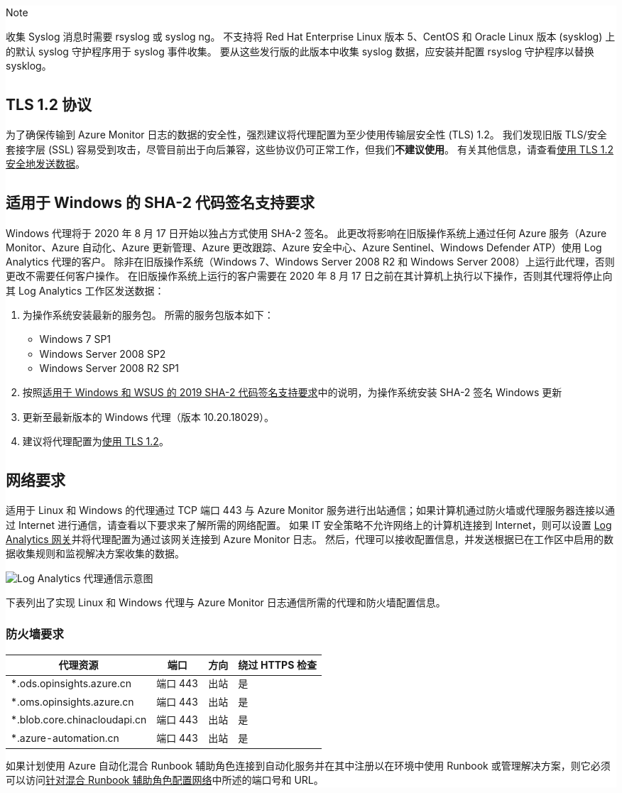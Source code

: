 >[!NOTE]
>收集 Syslog 消息时需要 rsyslog 或 syslog ng。 不支持将 Red Hat Enterprise Linux 版本 5、CentOS 和 Oracle Linux 版本 (sysklog) 上的默认 syslog 守护程序用于 syslog 事件收集。 要从这些发行版的此版本中收集 syslog 数据，应安装并配置 rsyslog 守护程序以替换 sysklog。

## <a name="tls-12-protocol"></a>TLS 1.2 协议

为了确保传输到 Azure Monitor 日志的数据的安全性，强烈建议将代理配置为至少使用传输层安全性 (TLS) 1.2。 我们发现旧版 TLS/安全套接字层 (SSL) 容易受到攻击，尽管目前出于向后兼容，这些协议仍可正常工作，但我们**不建议使用**。  有关其他信息，请查看[使用 TLS 1.2 安全地发送数据](data-security.md#sending-data-securely-using-tls-12)。 


## <a name="sha-2-code-signing-support-requirement-for-windows"></a>适用于 Windows 的 SHA-2 代码签名支持要求
Windows 代理将于 2020 年 8 月 17 日开始以独占方式使用 SHA-2 签名。 此更改将影响在旧版操作系统上通过任何 Azure 服务（Azure Monitor、Azure 自动化、Azure 更新管理、Azure 更改跟踪、Azure 安全中心、Azure Sentinel、Windows Defender ATP）使用 Log Analytics 代理的客户。 除非在旧版操作系统（Windows 7、Windows Server 2008 R2 和 Windows Server 2008）上运行此代理，否则更改不需要任何客户操作。 在旧版操作系统上运行的客户需要在 2020 年 8 月 17 日之前在其计算机上执行以下操作，否则其代理将停止向其 Log Analytics 工作区发送数据：

1. 为操作系统安装最新的服务包。 所需的服务包版本如下：
    - Windows 7 SP1
    - Windows Server 2008 SP2
    - Windows Server 2008 R2 SP1

2. 按照[适用于 Windows 和 WSUS 的 2019 SHA-2 代码签名支持要求](https://support.microsoft.com/help/4472027/2019-sha-2-code-signing-support-requirement-for-windows-and-wsus)中的说明，为操作系统安装 SHA-2 签名 Windows 更新
3. 更新至最新版本的 Windows 代理（版本 10.20.18029）。
4. 建议将代理配置为[使用 TLS 1.2](agent-windows.md#configure-agent-to-use-tls-12)。 


## <a name="network-requirements"></a>网络要求
适用于 Linux 和 Windows 的代理通过 TCP 端口 443 与 Azure Monitor 服务进行出站通信；如果计算机通过防火墙或代理服务器连接以通过 Internet 进行通信，请查看以下要求来了解所需的网络配置。 如果 IT 安全策略不允许网络上的计算机连接到 Internet，则可以设置 [Log Analytics 网关](gateway.md)并将代理配置为通过该网关连接到 Azure Monitor 日志。 然后，代理可以接收配置信息，并发送根据已在工作区中启用的数据收集规则和监视解决方案收集的数据。

![Log Analytics 代理通信示意图](./media/log-analytics-agent/log-analytics-agent-01.png)

下表列出了实现 Linux 和 Windows 代理与 Azure Monitor 日志通信所需的代理和防火墙配置信息。

### <a name="firewall-requirements"></a>防火墙要求

|代理资源|端口 |方向 |绕过 HTTPS 检查|
|------|---------|--------|--------|   
|*.ods.opinsights.azure.cn |端口 443 |出站|是 |  
|*.oms.opinsights.azure.cn |端口 443 |出站|是 |  
|*.blob.core.chinacloudapi.cn |端口 443 |出站|是 |  
|*.azure-automation.cn |端口 443 |出站|是 |  



如果计划使用 Azure 自动化混合 Runbook 辅助角色连接到自动化服务并在其中注册以在环境中使用 Runbook 或管理解决方案，则它必须可以访问[针对混合 Runbook 辅助角色配置网络](../../automation/automation-hybrid-runbook-worker.md#network-planning)中所述的端口号和 URL。 
